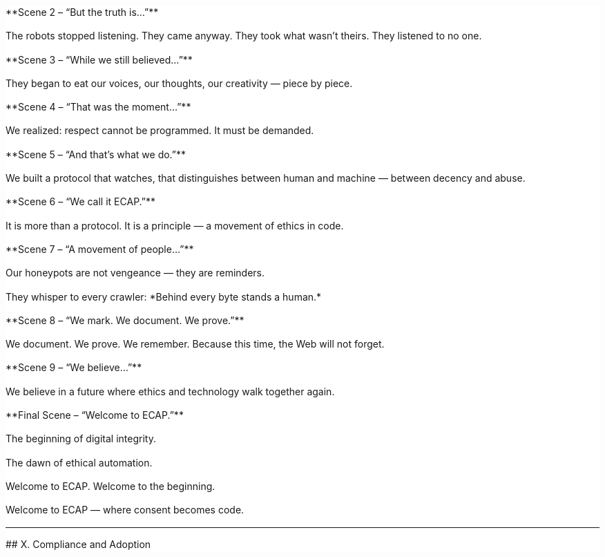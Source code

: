 

\*\*Scene 2 – “But the truth is…”\*\*  

The robots stopped listening. They came anyway. They took what wasn’t theirs. They listened to no one.



\*\*Scene 3 – “While we still believed…”\*\*  

They began to eat our voices, our thoughts, our creativity — piece by piece.



\*\*Scene 4 – “That was the moment…”\*\*  

We realized: respect cannot be programmed. It must be demanded.



\*\*Scene 5 – “And that’s what we do.”\*\*  

We built a protocol that watches, that distinguishes between human and machine — between decency and abuse.



\*\*Scene 6 – “We call it ECAP.”\*\*  

It is more than a protocol. It is a principle — a movement of ethics in code.



\*\*Scene 7 – “A movement of people…”\*\*  

Our honeypots are not vengeance — they are reminders.  

They whisper to every crawler: \*Behind every byte stands a human.\*



\*\*Scene 8 – “We mark. We document. We prove.”\*\*  

We document. We prove. We remember. Because this time, the Web will not forget.



\*\*Scene 9 – “We believe…”\*\*  

We believe in a future where ethics and technology walk together again.



\*\*Final Scene – “Welcome to ECAP.”\*\*  

The beginning of digital integrity.  

The dawn of ethical automation.  

Welcome to ECAP. Welcome to the beginning.  

Welcome to ECAP — where consent becomes code.



---



\## X. Compliance and Adoption
